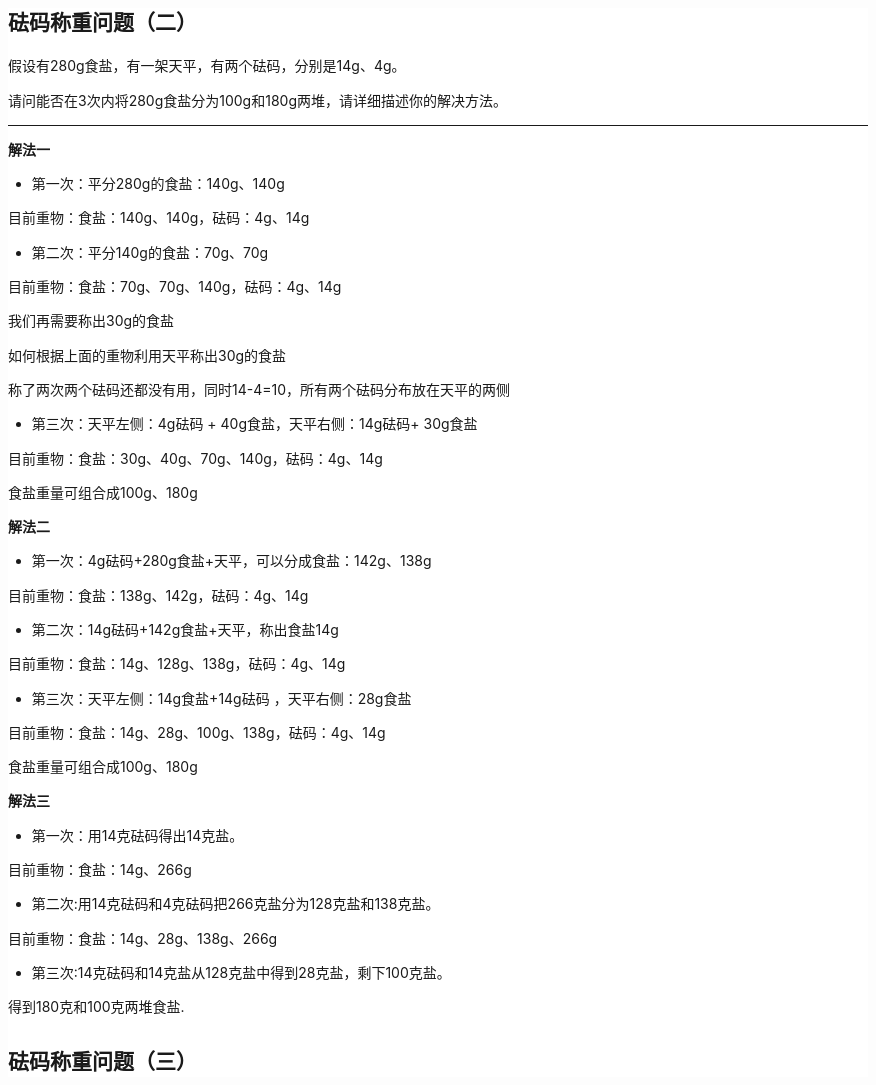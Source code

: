 ## 砝码称重问题（二）

假设有280g食盐，有一架天平，有两个砝码，分别是14g、4g。

请问能否在3次内将280g食盐分为100g和180g两堆，请详细描述你的解决方法。

---


**解法一**

- 第一次：平分280g的食盐：140g、140g

目前重物：食盐：140g、140g，砝码：4g、14g

- 第二次：平分140g的食盐：70g、70g

目前重物：食盐：70g、70g、140g，砝码：4g、14g

我们再需要称出30g的食盐

如何根据上面的重物利用天平称出30g的食盐

称了两次两个砝码还都没有用，同时14-4=10，所有两个砝码分布放在天平的两侧

- 第三次：天平左侧：4g砝码 + 40g食盐，天平右侧：14g砝码+ 30g食盐

目前重物：食盐：30g、40g、70g、140g，砝码：4g、14g

食盐重量可组合成100g、180g

**解法二**

- 第一次：4g砝码+280g食盐+天平，可以分成食盐：142g、138g

目前重物：食盐：138g、142g，砝码：4g、14g

- 第二次：14g砝码+142g食盐+天平，称出食盐14g

目前重物：食盐：14g、128g、138g，砝码：4g、14g

- 第三次：天平左侧：14g食盐+14g砝码 ，天平右侧：28g食盐

目前重物：食盐：14g、28g、100g、138g，砝码：4g、14g

食盐重量可组合成100g、180g

**解法三**

- 第一次：用14克砝码得出14克盐。

目前重物：食盐：14g、266g

- 第二次:用14克砝码和4克砝码把266克盐分为128克盐和138克盐。

目前重物：食盐：14g、28g、138g、266g

- 第三次:14克砝码和14克盐从128克盐中得到28克盐，剩下100克盐。

得到180克和100克两堆食盐.

## 砝码称重问题（三）
